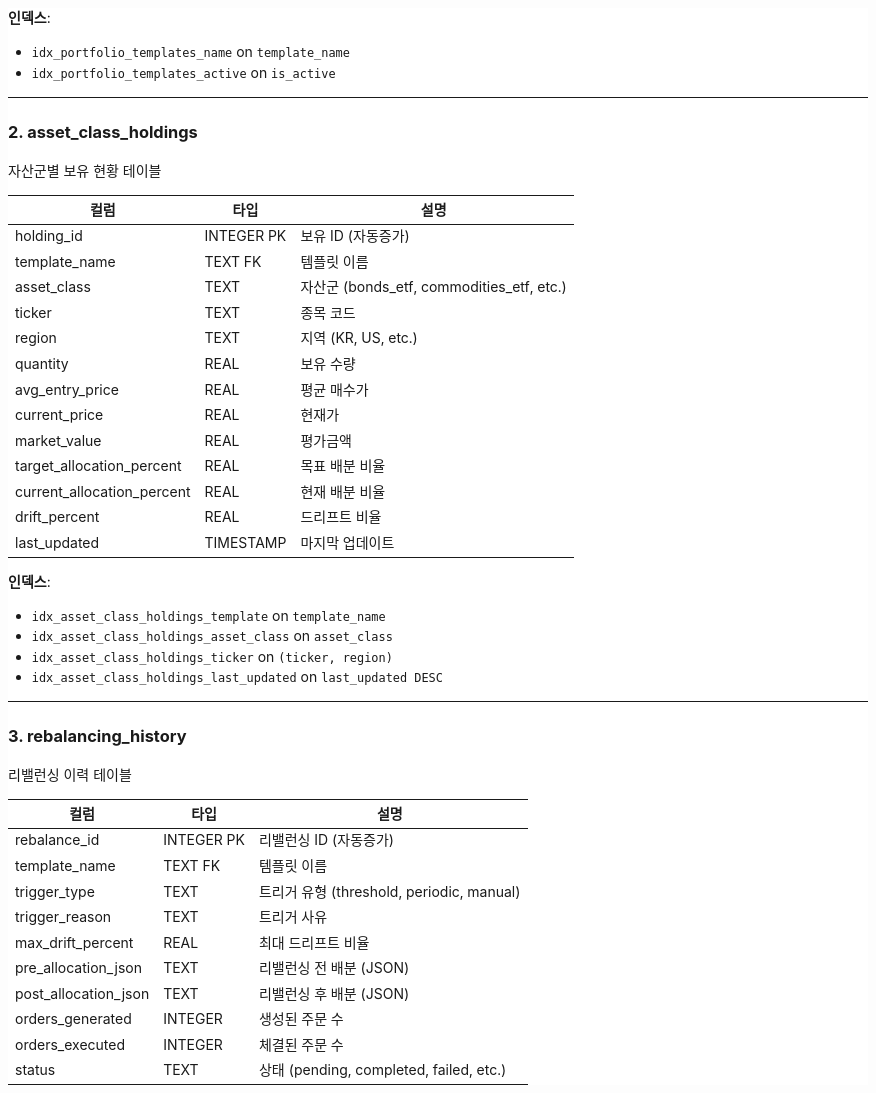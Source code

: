 **인덱스**:
- `idx_portfolio_templates_name` on `template_name`
- `idx_portfolio_templates_active` on `is_active`

---

### 2. asset_class_holdings

자산군별 보유 현황 테이블

| 컬럼 | 타입 | 설명 |
|------|------|------|
| holding_id | INTEGER PK | 보유 ID (자동증가) |
| template_name | TEXT FK | 템플릿 이름 |
| asset_class | TEXT | 자산군 (bonds_etf, commodities_etf, etc.) |
| ticker | TEXT | 종목 코드 |
| region | TEXT | 지역 (KR, US, etc.) |
| quantity | REAL | 보유 수량 |
| avg_entry_price | REAL | 평균 매수가 |
| current_price | REAL | 현재가 |
| market_value | REAL | 평가금액 |
| target_allocation_percent | REAL | 목표 배분 비율 |
| current_allocation_percent | REAL | 현재 배분 비율 |
| drift_percent | REAL | 드리프트 비율 |
| last_updated | TIMESTAMP | 마지막 업데이트 |

**인덱스**:
- `idx_asset_class_holdings_template` on `template_name`
- `idx_asset_class_holdings_asset_class` on `asset_class`
- `idx_asset_class_holdings_ticker` on `(ticker, region)`
- `idx_asset_class_holdings_last_updated` on `last_updated DESC`

---

### 3. rebalancing_history

리밸런싱 이력 테이블

| 컬럼 | 타입 | 설명 |
|------|------|------|
| rebalance_id | INTEGER PK | 리밸런싱 ID (자동증가) |
| template_name | TEXT FK | 템플릿 이름 |
| trigger_type | TEXT | 트리거 유형 (threshold, periodic, manual) |
| trigger_reason | TEXT | 트리거 사유 |
| max_drift_percent | REAL | 최대 드리프트 비율 |
| pre_allocation_json | TEXT | 리밸런싱 전 배분 (JSON) |
| post_allocation_json | TEXT | 리밸런싱 후 배분 (JSON) |
| orders_generated | INTEGER | 생성된 주문 수 |
| orders_executed | INTEGER | 체결된 주문 수 |
| status | TEXT | 상태 (pending, completed, failed, etc.) |